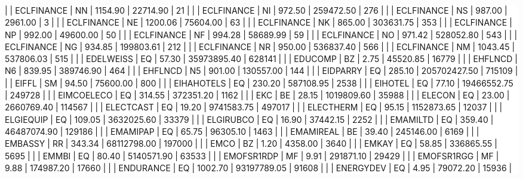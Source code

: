 |  | ECLFINANCE | NN | 1154.90 | 22714.90 | 21 |
|  | ECLFINANCE | NI | 972.50 | 259472.50 | 276 |
|  | ECLFINANCE | NS | 987.00 | 2961.00 | 3 |
|  | ECLFINANCE | NE | 1200.06 | 75604.00 | 63 |
|  | ECLFINANCE | NK | 865.00 | 303631.75 | 353 |
|  | ECLFINANCE | NP | 992.00 | 49600.00 | 50 |
|  | ECLFINANCE | NF | 994.28 | 58689.99 | 59 |
|  | ECLFINANCE | NO | 971.42 | 528052.80 | 543 |
|  | ECLFINANCE | NG | 934.85 | 199803.61 | 212 |
|  | ECLFINANCE | NR | 950.00 | 536837.40 | 566 |
|  | ECLFINANCE | NM | 1043.45 | 537806.03 | 515 |
|  | EDELWEISS | EQ | 57.30 | 35973895.40 | 628141 |
|  | EDUCOMP | BZ | 2.75 | 45520.85 | 16779 |
|  | EHFLNCD | N6 | 839.95 | 389746.90 | 464 |
|  | EHFLNCD | N5 | 901.00 | 130557.00 | 144 |
|  | EIDPARRY | EQ | 285.10 | 205702427.50 | 715109 |
|  | EIFFL | SM | 94.50 | 75600.00 | 800 |
|  | EIHAHOTELS | EQ | 230.20 | 587108.95 | 2538 |
|  | EIHOTEL | EQ | 77.10 | 19466552.75 | 249728 |
|  | EIMCOELECO | EQ | 314.55 | 372351.20 | 1162 |
|  | EKC | BE | 28.15 | 1019809.60 | 35988 |
|  | ELECON | EQ | 23.00 | 2660769.40 | 114567 |
|  | ELECTCAST | EQ | 19.20 | 9741583.75 | 497017 |
|  | ELECTHERM | EQ | 95.15 | 1152873.65 | 12037 |
|  | ELGIEQUIP | EQ | 109.05 | 3632025.60 | 33379 |
|  | ELGIRUBCO | EQ | 16.90 | 37442.15 | 2252 |
|  | EMAMILTD | EQ | 359.40 | 46487074.90 | 129186 |
|  | EMAMIPAP | EQ | 65.75 | 96305.10 | 1463 |
|  | EMAMIREAL | BE | 39.40 | 245146.00 | 6169 |
|  | EMBASSY | RR | 343.34 | 68112798.00 | 197000 |
|  | EMCO | BZ | 1.20 | 4358.00 | 3640 |
|  | EMKAY | EQ | 58.85 | 336865.55 | 5695 |
|  | EMMBI | EQ | 80.40 | 5140571.90 | 63533 |
|  | EMOFSR1RDP | MF | 9.91 | 291871.10 | 29429 |
|  | EMOFSR1RGG | MF | 9.88 | 174987.20 | 17660 |
|  | ENDURANCE | EQ | 1002.70 | 93197789.05 | 91608 |
|  | ENERGYDEV | EQ | 4.95 | 79072.20 | 15936 |